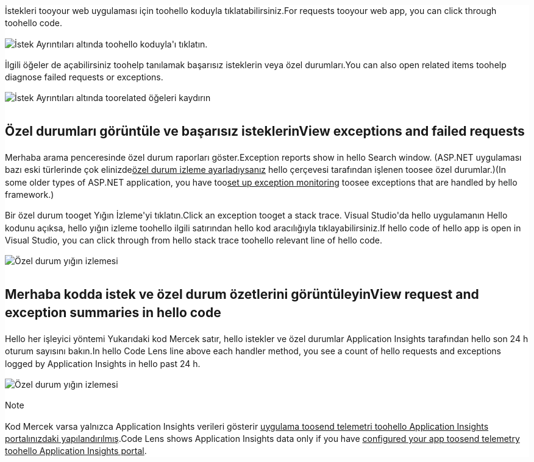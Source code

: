 <span data-ttu-id="a8d5d-125">İstekleri tooyour web uygulaması için toohello koduyla tıklatabilirsiniz.</span><span class="sxs-lookup"><span data-stu-id="a8d5d-125">For requests tooyour web app, you can click through toohello code.</span></span>

![İstek Ayrıntıları altında toohello koduyla'ı tıklatın.](./media/app-insights-visual-studio/31.png)

<span data-ttu-id="a8d5d-127">İlgili öğeler de açabilirsiniz toohelp tanılamak başarısız isteklerin veya özel durumları.</span><span class="sxs-lookup"><span data-stu-id="a8d5d-127">You can also open related items toohelp diagnose failed requests or exceptions.</span></span>

![İstek Ayrıntıları altında toorelated öğeleri kaydırın](./media/app-insights-visual-studio/41.png)

## <a name="view-exceptions-and-failed-requests"></a><span data-ttu-id="a8d5d-129">Özel durumları görüntüle ve başarısız isteklerin</span><span class="sxs-lookup"><span data-stu-id="a8d5d-129">View exceptions and failed requests</span></span>
<span data-ttu-id="a8d5d-130">Merhaba arama penceresinde özel durum raporları göster.</span><span class="sxs-lookup"><span data-stu-id="a8d5d-130">Exception reports show in hello Search window.</span></span> <span data-ttu-id="a8d5d-131">(ASP.NET uygulaması bazı eski türlerinde çok elinizde[özel durum izleme ayarladıysanız](app-insights-asp-net-exceptions.md) hello çerçevesi tarafından işlenen toosee özel durumlar.)</span><span class="sxs-lookup"><span data-stu-id="a8d5d-131">(In some older types of ASP.NET application, you have too[set up exception monitoring](app-insights-asp-net-exceptions.md) toosee exceptions that are handled by hello framework.)</span></span>

<span data-ttu-id="a8d5d-132">Bir özel durum tooget Yığın İzleme'yi tıklatın.</span><span class="sxs-lookup"><span data-stu-id="a8d5d-132">Click an exception tooget a stack trace.</span></span> <span data-ttu-id="a8d5d-133">Visual Studio'da hello uygulamanın Hello kodunu açıksa, hello yığın izleme toohello ilgili satırından hello kod aracılığıyla tıklayabilirsiniz.</span><span class="sxs-lookup"><span data-stu-id="a8d5d-133">If hello code of hello app is open in Visual Studio, you can click through from hello stack trace toohello relevant line of hello code.</span></span>

![Özel durum yığın izlemesi](./media/app-insights-visual-studio/17.png)

## <a name="view-request-and-exception-summaries-in-hello-code"></a><span data-ttu-id="a8d5d-135">Merhaba kodda istek ve özel durum özetlerini görüntüleyin</span><span class="sxs-lookup"><span data-stu-id="a8d5d-135">View request and exception summaries in hello code</span></span>
<span data-ttu-id="a8d5d-136">Hello her işleyici yöntemi Yukarıdaki kod Mercek satır, hello istekler ve özel durumlar Application Insights tarafından hello son 24 h oturum sayısını bakın.</span><span class="sxs-lookup"><span data-stu-id="a8d5d-136">In hello Code Lens line above each handler method, you see a count of hello requests and exceptions logged by Application Insights in hello past 24 h.</span></span>

![Özel durum yığın izlemesi](./media/app-insights-visual-studio/21.png)

> [!NOTE] 
> <span data-ttu-id="a8d5d-138">Kod Mercek varsa yalnızca Application Insights verileri gösterir [uygulama toosend telemetri toohello Application Insights portalınızdaki yapılandırılmış](app-insights-asp-net.md).</span><span class="sxs-lookup"><span data-stu-id="a8d5d-138">Code Lens shows Application Insights data only if you have [configured your app toosend telemetry toohello Application Insights portal](app-insights-asp-net.md).</span></span>
>
